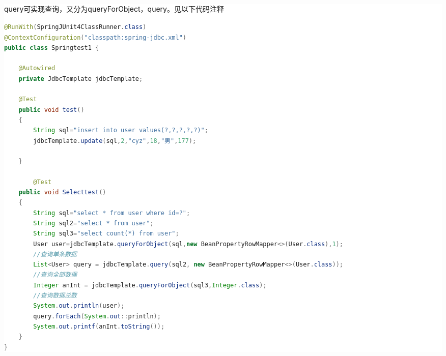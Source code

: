 query可实现查询，又分为queryForObject，query。见以下代码注释

```java
@RunWith(SpringJUnit4ClassRunner.class)
@ContextConfiguration("classpath:spring-jdbc.xml")
public class Springtest1 {

    @Autowired
    private JdbcTemplate jdbcTemplate;

    @Test
    public void test()
    {
        String sql="insert into user values(?,?,?,?,?)";
        jdbcTemplate.update(sql,2,"cyz",18,"男",177);

    }
    
        @Test
    public void Selecttest()
    {
        String sql="select * from user where id=?";
        String sql2="select * from user";
        String sql3="select count(*) from user";
        User user=jdbcTemplate.queryForObject(sql,new BeanPropertyRowMapper<>(User.class),1);
        //查询单条数据
        List<User> query = jdbcTemplate.query(sql2, new BeanPropertyRowMapper<>(User.class));
        //查询全部数据
        Integer anInt = jdbcTemplate.queryForObject(sql3,Integer.class);
        //查询数据总数
        System.out.println(user);
        query.forEach(System.out::println);
        System.out.printf(anInt.toString());
    }
}
```
